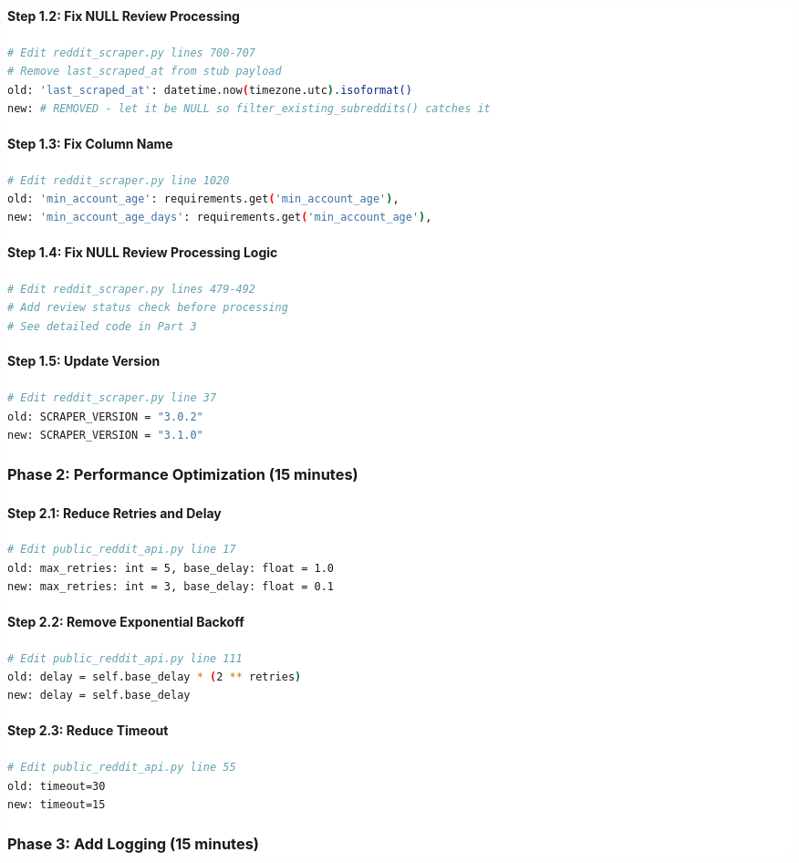 #### Step 1.2: Fix NULL Review Processing
```bash
# Edit reddit_scraper.py lines 700-707
# Remove last_scraped_at from stub payload
old: 'last_scraped_at': datetime.now(timezone.utc).isoformat()
new: # REMOVED - let it be NULL so filter_existing_subreddits() catches it
```

#### Step 1.3: Fix Column Name
```bash
# Edit reddit_scraper.py line 1020
old: 'min_account_age': requirements.get('min_account_age'),
new: 'min_account_age_days': requirements.get('min_account_age'),
```

#### Step 1.4: Fix NULL Review Processing Logic
```bash
# Edit reddit_scraper.py lines 479-492
# Add review status check before processing
# See detailed code in Part 3
```

#### Step 1.5: Update Version
```bash
# Edit reddit_scraper.py line 37
old: SCRAPER_VERSION = "3.0.2"
new: SCRAPER_VERSION = "3.1.0"
```

### Phase 2: Performance Optimization (15 minutes)

#### Step 2.1: Reduce Retries and Delay
```bash
# Edit public_reddit_api.py line 17
old: max_retries: int = 5, base_delay: float = 1.0
new: max_retries: int = 3, base_delay: float = 0.1
```

#### Step 2.2: Remove Exponential Backoff
```bash
# Edit public_reddit_api.py line 111
old: delay = self.base_delay * (2 ** retries)
new: delay = self.base_delay
```

#### Step 2.3: Reduce Timeout
```bash
# Edit public_reddit_api.py line 55
old: timeout=30
new: timeout=15
```

### Phase 3: Add Logging (15 minutes)

